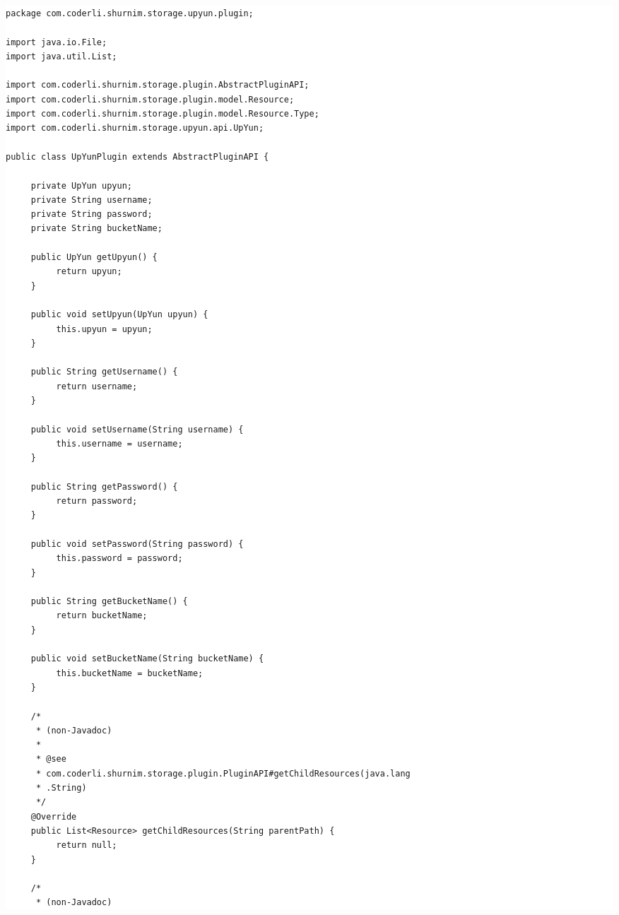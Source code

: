 ```  
package com.coderli.shurnim.storage.upyun.plugin;
 
import java.io.File;
import java.util.List;
 
import com.coderli.shurnim.storage.plugin.AbstractPluginAPI;
import com.coderli.shurnim.storage.plugin.model.Resource;
import com.coderli.shurnim.storage.plugin.model.Resource.Type;
import com.coderli.shurnim.storage.upyun.api.UpYun;
 
public class UpYunPlugin extends AbstractPluginAPI {
 
     private UpYun upyun;
     private String username;
     private String password;
     private String bucketName;
 
     public UpYun getUpyun() {
          return upyun;
     }
 
     public void setUpyun(UpYun upyun) {
          this.upyun = upyun;
     }
 
     public String getUsername() {
          return username;
     }
 
     public void setUsername(String username) {
          this.username = username;
     }
 
     public String getPassword() {
          return password;
     }
 
     public void setPassword(String password) {
          this.password = password;
     }
 
     public String getBucketName() {
          return bucketName;
     }
 
     public void setBucketName(String bucketName) {
          this.bucketName = bucketName;
     }
 
     /*
      * (non-Javadoc)
      *
      * @see
      * com.coderli.shurnim.storage.plugin.PluginAPI#getChildResources(java.lang
      * .String)
      */
     @Override
     public List<Resource> getChildResources(String parentPath) {
          return null;
     }
 
     /*
      * (non-Javadoc)
```